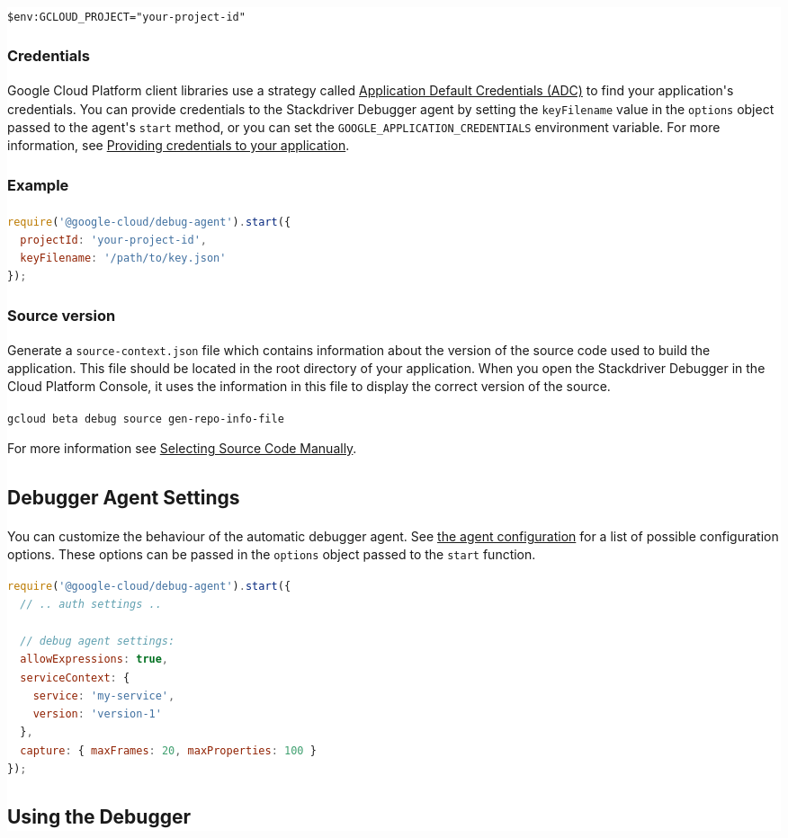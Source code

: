 ```
$env:GCLOUD_PROJECT="your-project-id"
```

### Credentials

Google Cloud Platform client libraries use a strategy called [Application Default Credentials (ADC)][app-default-credentials] to find your application's credentials. You can provide credentials to the Stackdriver Debugger agent by setting the `keyFilename` value in the `options` object passed to the agent's `start` method, or you can set the `GOOGLE_APPLICATION_CREDENTIALS` environment variable. For more information, see [Providing credentials to your application][providing-credentials].

### Example

```js
require('@google-cloud/debug-agent').start({
  projectId: 'your-project-id',
  keyFilename: '/path/to/key.json'
});
```

### Source version

Generate a `source-context.json` file which contains information about the version of the source code used to build the application. This file should be located in the root directory of your application. When you open the Stackdriver Debugger in the Cloud Platform Console, it uses the information in this file to display the correct version of the source.

```
gcloud beta debug source gen-repo-info-file
```

For more information see [Selecting Source Code Manually][selecting-source].

## Debugger Agent Settings

You can customize the behaviour of the automatic debugger agent. See [the agent configuration][config-ts] for a list of possible configuration options. These options can be passed in the `options` object passed to the `start` function.

```js
require('@google-cloud/debug-agent').start({
  // .. auth settings ..

  // debug agent settings:
  allowExpressions: true,
  serviceContext: {
    service: 'my-service',
    version: 'version-1'
  },
  capture: { maxFrames: 20, maxProperties: 100 }
});
```

## Using the Debugger


[cloud-debugger]: https://cloud.google.com/tools/cloud-debugger/
[setting-up-nodejs]: https://cloud.google.com/debugger/docs/setup/nodejs
[dev-console]: https://console.cloud.google.com/
[debug-tab]: https://console.cloud.google.com/debug
[gcloud-sdk]: https://cloud.google.com/sdk/gcloud/
[cloud-console-projects]: https://console.cloud.google.com/iam-admin/projects
[app-default-credentials]: https://developers.google.com/identity/protocols/application-default-credentials
[providing-credentials]: https://cloud.google.com/docs/authentication/production#providing_credentials_to_your_application
[selecting-source]: https://cloud.google.com/debugger/docs/source-options
[service-account-docs]: https://cloud.google.com/compute/docs/access/create-enable-service-accounts-for-instances
[debugger-roles]: https://cloud.google.com/debugger/docs/iam#roles
[npm-image]: https://img.shields.io/npm/v/@google-cloud/debug-agent.svg
[npm-url]: https://npmjs.org/package/@google-cloud/debug-agent
[travis-image]: https://travis-ci.org/googleapis/cloud-debug-nodejs.svg?branch=master
[travis-url]: https://travis-ci.org/googleapis/cloud-debug-nodejs
[coveralls-image]: https://img.shields.io/coveralls/googleapis/cloud-debug-nodejs/master.svg
[coveralls-url]: https://coveralls.io/r/googleapis/cloud-debug-nodejs?branch=master
[david-image]: https://david-dm.org/googleapis/cloud-debug-nodejs.svg
[david-url]: https://david-dm.org/googleapis/cloud-debug-nodejs
[david-dev-image]: https://david-dm.org/googleapis/cloud-debug-nodejs/dev-status.svg
[david-dev-url]: https://david-dm.org/googleapis/cloud-debug-nodejs?type=dev
[debugger-api]: https://console.cloud.google.com/apis/api/clouddebugger.googleapis.com/overview
[snyk-image]: https://snyk.io/test/github/googleapis/cloud-debug-nodejs/badge.svg
[snyk-url]: https://snyk.io/test/github/googleapis/cloud-debug-nodejs
[config-ts]: https://github.com/googleapis/cloud-debug-nodejs/blob/master/src/agent/config.ts
[configuration-object]: https://googleapis.github.io/google-cloud-node/#/docs/google-cloud/0.45.0/google-cloud